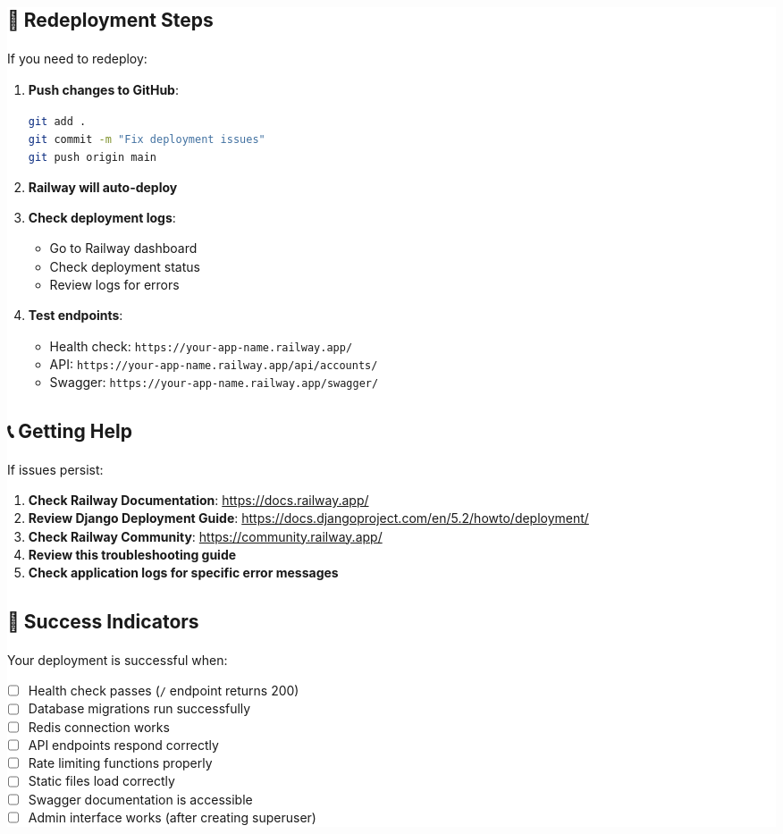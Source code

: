## 🔄 Redeployment Steps

If you need to redeploy:

1. **Push changes to GitHub**:
   ```bash
   git add .
   git commit -m "Fix deployment issues"
   git push origin main
   ```

2. **Railway will auto-deploy**

3. **Check deployment logs**:
   - Go to Railway dashboard
   - Check deployment status
   - Review logs for errors

4. **Test endpoints**:
   - Health check: `https://your-app-name.railway.app/`
   - API: `https://your-app-name.railway.app/api/accounts/`
   - Swagger: `https://your-app-name.railway.app/swagger/`

## 📞 Getting Help

If issues persist:

1. **Check Railway Documentation**: https://docs.railway.app/
2. **Review Django Deployment Guide**: https://docs.djangoproject.com/en/5.2/howto/deployment/
3. **Check Railway Community**: https://community.railway.app/
4. **Review this troubleshooting guide**
5. **Check application logs for specific error messages**

## 🎯 Success Indicators

Your deployment is successful when:

- [ ] Health check passes (`/` endpoint returns 200)
- [ ] Database migrations run successfully
- [ ] Redis connection works
- [ ] API endpoints respond correctly
- [ ] Rate limiting functions properly
- [ ] Static files load correctly
- [ ] Swagger documentation is accessible
- [ ] Admin interface works (after creating superuser)
